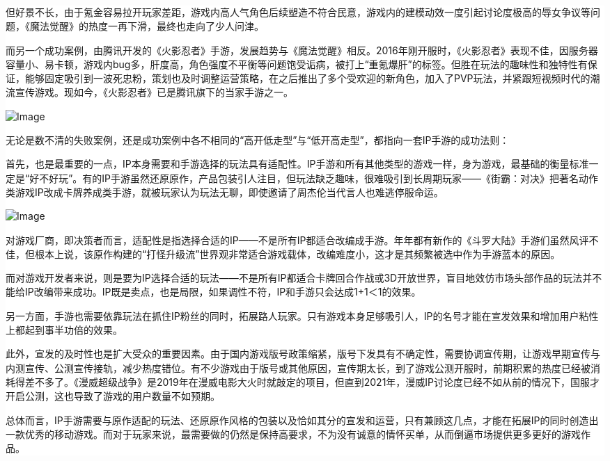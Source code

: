 但好景不长，由于氪金容易拉开玩家差距，游戏内高人气角色后续塑造不符合民意，游戏内的建模动效一度引起讨论度极高的辱女争议等问题，《魔法觉醒》的热度一再下滑，最终也走向了少人问津。

而另一个成功案例，由腾讯开发的《火影忍者》手游，发展趋势与《魔法觉醒》相反。2016年刚开服时，《火影忍者》表现不佳，因服务器容量小、易卡顿，游戏内bug多，肝度高，角色强度不平衡等问题饱受诟病，被打上“重氪爆肝”的标签。但胜在玩法的趣味性和独特性有保证，能够固定吸引到一波死忠粉，策划也及时调整运营策略，在之后推出了多个受欢迎的新角色，加入了PVP玩法，并紧跟短视频时代的潮流宣传游戏。现如今，《火影忍者》已是腾讯旗下的当家手游之一。

![Image](https://mp.toutiao.com/mp/agw/article_material/open_image/get?code=OWY2ZDJjOWQ5ODVjMmI2ODg2ZWE1NjAxZDRjM2VkMTIsMTcyNjQwOTQwNDE4MQ==)

无论是数不清的失败案例，还是成功案例中各不相同的“高开低走型”与“低开高走型”，都指向一套IP手游的成功法则：

首先，也是最重要的一点，IP本身需要和手游选择的玩法具有适配性。IP手游和所有其他类型的游戏一样，身为游戏，最基础的衡量标准一定是“好不好玩”。有的IP手游虽然还原原作，产品包装引人注目，但玩法缺乏趣味，很难吸引到长周期玩家——《街霸：对决》把著名动作类游戏IP改成卡牌养成类手游，就被玩家认为玩法无聊，即使邀请了周杰伦当代言人也难逃停服命运。

![Image](https://mp.toutiao.com/mp/agw/article_material/open_image/get?code=NDc5NmRiMGY5YmM3NWZmMzQ2NGVmYWIwYzhjODE4MWMsMTcyNjQwOTQwNDE4MQ==)

对游戏厂商，即决策者而言，适配性是指选择合适的IP——不是所有IP都适合改编成手游。年年都有新作的《斗罗大陆》手游们虽然风评不佳，但根本上说，该原作构建的“打怪升级流”世界观非常适合游戏载体，改编难度小，这才是其频繁被选中作为手游蓝本的原因。

而对游戏开发者来说，则是要为IP选择合适的玩法——不是所有IP都适合卡牌回合作战或3D开放世界，盲目地效仿市场头部作品的玩法并不能给IP改编带来成功。IP既是卖点，也是局限，如果调性不符，IP和手游只会达成1+1＜1的效果。

另一方面，手游也需要依靠玩法在抓住IP粉丝的同时，拓展路人玩家。只有游戏本身足够吸引人，IP的名号才能在宣发效果和增加用户粘性上都起到事半功倍的效果。

此外，宣发的及时性也是扩大受众的重要因素。由于国内游戏版号政策缩紧，版号下发具有不确定性，需要协调宣传期，让游戏早期宣传与内测宣传、公测宣传接轨，减少热度错位。有不少游戏由于版号或其他原因，宣传期太长，到了游戏公测开服时，前期积累的热度已经被消耗得差不多了。《漫威超级战争》是2019年在漫威电影大火时就敲定的项目，但直到2021年，漫威IP讨论度已经不如从前的情况下，国服才开启公测，这也导致了游戏的用户数量不如预期。

总体而言，IP手游需要与原作适配的玩法、还原原作风格的包装以及恰如其分的宣发和运营，只有兼顾这几点，才能在拓展IP的同时创造出一款优秀的移动游戏。而对于玩家来说，最需要做的仍然是保持高要求，不为没有诚意的情怀买单，从而倒逼市场提供更多更好的游戏作品。

